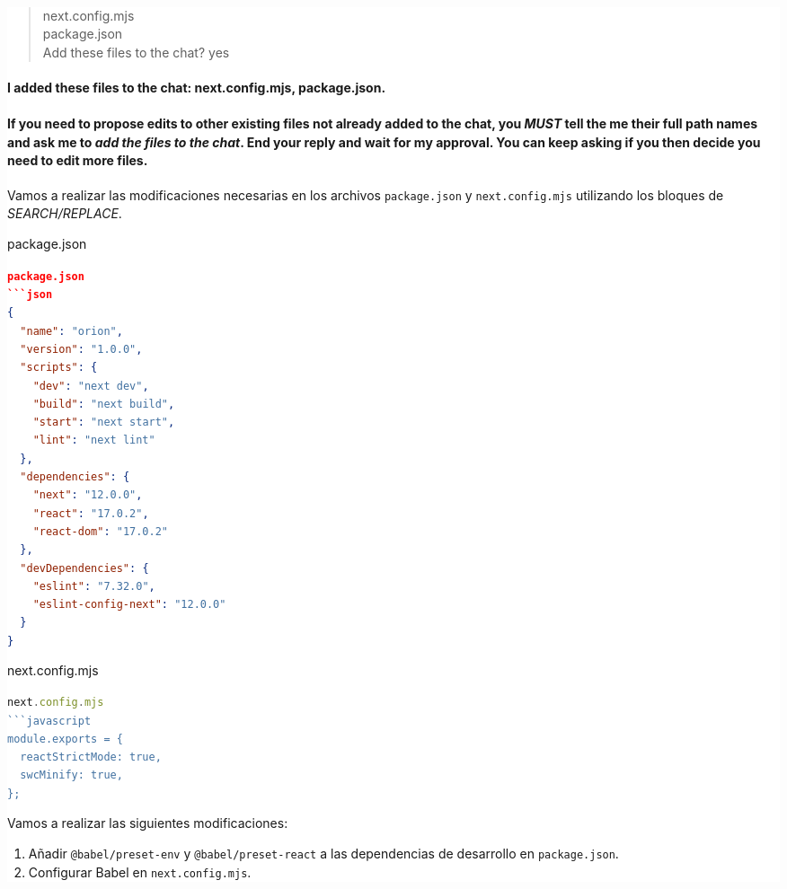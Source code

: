 > next.config.mjs  
> package.json  
> Add these files to the chat? yes  

#### I added these files to the chat: next.config.mjs, package.json.  
####   
#### If you need to propose edits to other existing files not already added to the chat, you *MUST* tell the me their full path names and ask me to *add the files to the chat*. End your reply and wait for my approval. You can keep asking if you then decide you need to edit more files.  

Vamos a realizar las modificaciones necesarias en los archivos `package.json` y `next.config.mjs` utilizando los bloques de *SEARCH/REPLACE*.

package.json
```json
package.json
```json
{
  "name": "orion",
  "version": "1.0.0",
  "scripts": {
    "dev": "next dev",
    "build": "next build",
    "start": "next start",
    "lint": "next lint"
  },
  "dependencies": {
    "next": "12.0.0",
    "react": "17.0.2",
    "react-dom": "17.0.2"
  },
  "devDependencies": {
    "eslint": "7.32.0",
    "eslint-config-next": "12.0.0"
  }
}
```

next.config.mjs
```javascript
next.config.mjs
```javascript
module.exports = {
  reactStrictMode: true,
  swcMinify: true,
};
```

Vamos a realizar las siguientes modificaciones:

1. Añadir `@babel/preset-env` y `@babel/preset-react` a las dependencias de desarrollo en `package.json`.
2. Configurar Babel en `next.config.mjs`.
